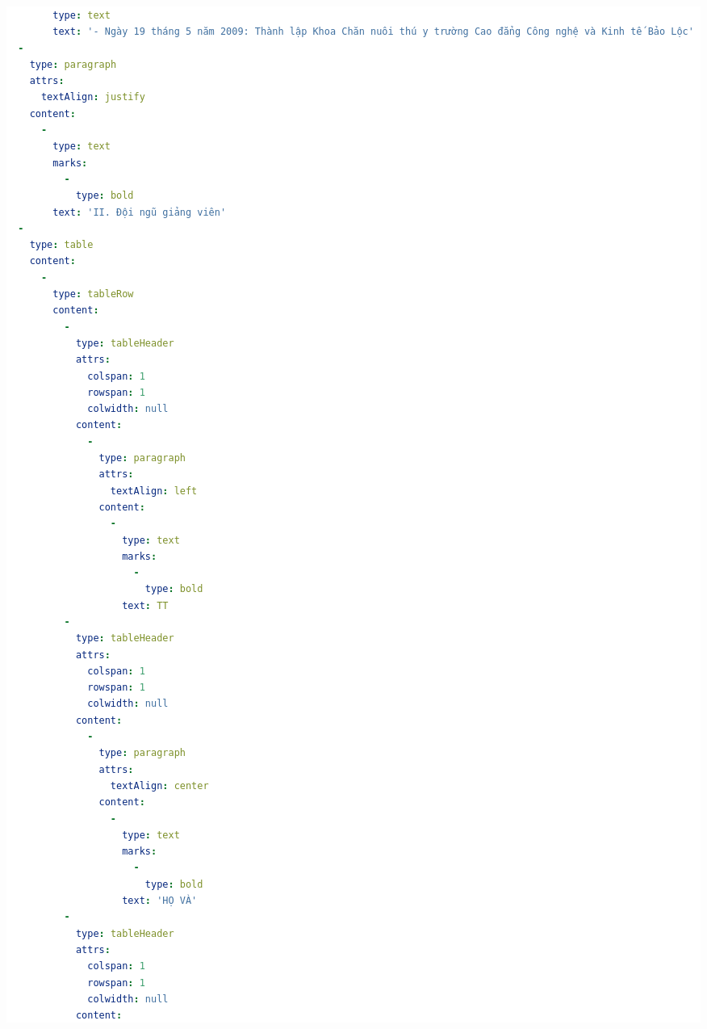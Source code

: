```yaml
        type: text
        text: '- Ngày 19 tháng 5 năm 2009: Thành lập Khoa Chăn nuôi thú y trường Cao đẳng Công nghệ và Kinh tế Bảo Lộc'
  -
    type: paragraph
    attrs:
      textAlign: justify
    content:
      -
        type: text
        marks:
          -
            type: bold
        text: 'II. Đội ngũ giảng viên'
  -
    type: table
    content:
      -
        type: tableRow
        content:
          -
            type: tableHeader
            attrs:
              colspan: 1
              rowspan: 1
              colwidth: null
            content:
              -
                type: paragraph
                attrs:
                  textAlign: left
                content:
                  -
                    type: text
                    marks:
                      -
                        type: bold
                    text: TT
          -
            type: tableHeader
            attrs:
              colspan: 1
              rowspan: 1
              colwidth: null
            content:
              -
                type: paragraph
                attrs:
                  textAlign: center
                content:
                  -
                    type: text
                    marks:
                      -
                        type: bold
                    text: 'HỌ VÀ'
          -
            type: tableHeader
            attrs:
              colspan: 1
              rowspan: 1
              colwidth: null
            content:
```